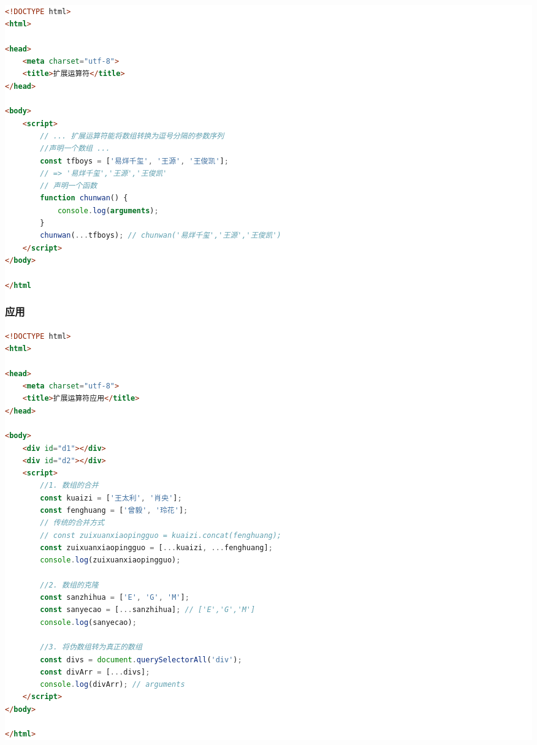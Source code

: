 
```html
<!DOCTYPE html>
<html>

<head>
    <meta charset="utf-8">
    <title>扩展运算符</title>
</head>

<body>
    <script>
        // ... 扩展运算符能将数组转换为逗号分隔的参数序列
        //声明一个数组 ...
        const tfboys = ['易烊千玺', '王源', '王俊凯'];
        // => '易烊千玺','王源','王俊凯'
        // 声明一个函数
        function chunwan() {
            console.log(arguments);
        }
        chunwan(...tfboys); // chunwan('易烊千玺','王源','王俊凯')
    </script>
</body>

</html
```


### 应用

```html
<!DOCTYPE html>
<html>

<head>
    <meta charset="utf-8">
    <title>扩展运算符应用</title>
</head>

<body>
    <div id="d1"></div>
    <div id="d2"></div>
    <script>
        //1. 数组的合并 
        const kuaizi = ['王太利', '肖央'];
        const fenghuang = ['曾毅', '玲花'];
        // 传统的合并方式
        // const zuixuanxiaopingguo = kuaizi.concat(fenghuang);
        const zuixuanxiaopingguo = [...kuaizi, ...fenghuang];
        console.log(zuixuanxiaopingguo);

        //2. 数组的克隆
        const sanzhihua = ['E', 'G', 'M'];
        const sanyecao = [...sanzhihua]; // ['E','G','M']
        console.log(sanyecao);
        
        //3. 将伪数组转为真正的数组
        const divs = document.querySelectorAll('div');
        const divArr = [...divs];
        console.log(divArr); // arguments
    </script>
</body>

</html>
```

